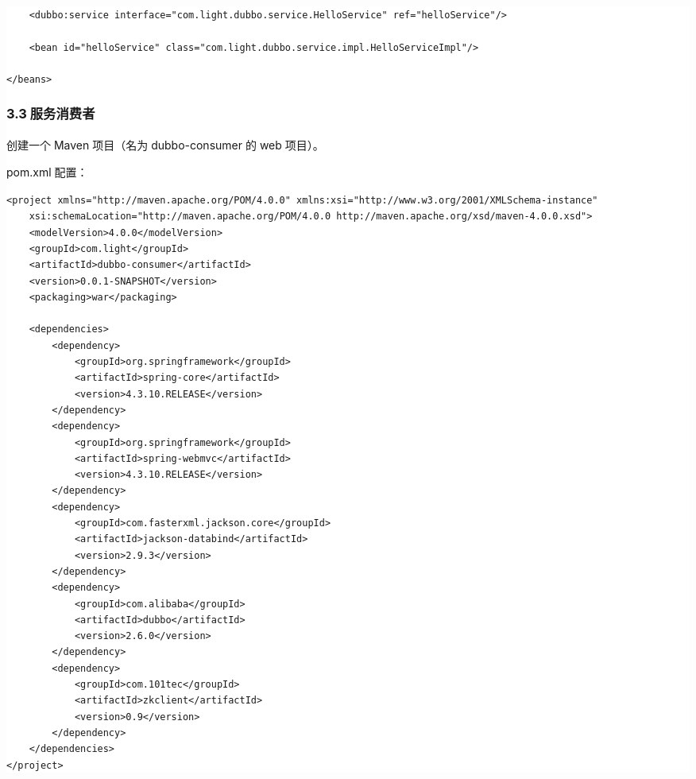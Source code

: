 ```
    <dubbo:service interface="com.light.dubbo.service.HelloService" ref="helloService"/>
    
    <bean id="helloService" class="com.light.dubbo.service.impl.HelloServiceImpl"/>
    
</beans>

```

### 3.3 服务消费者

创建一个 Maven 项目（名为 dubbo-consumer 的 web 项目）。

pom.xml 配置：

```
<project xmlns="http://maven.apache.org/POM/4.0.0" xmlns:xsi="http://www.w3.org/2001/XMLSchema-instance"
    xsi:schemaLocation="http://maven.apache.org/POM/4.0.0 http://maven.apache.org/xsd/maven-4.0.0.xsd">
    <modelVersion>4.0.0</modelVersion>
    <groupId>com.light</groupId>
    <artifactId>dubbo-consumer</artifactId>
    <version>0.0.1-SNAPSHOT</version>
    <packaging>war</packaging>

    <dependencies>
        <dependency>
            <groupId>org.springframework</groupId>
            <artifactId>spring-core</artifactId>
            <version>4.3.10.RELEASE</version>
        </dependency>
        <dependency>
            <groupId>org.springframework</groupId>
            <artifactId>spring-webmvc</artifactId>
            <version>4.3.10.RELEASE</version>
        </dependency>
        <dependency>
            <groupId>com.fasterxml.jackson.core</groupId>
            <artifactId>jackson-databind</artifactId>
            <version>2.9.3</version>
        </dependency>
        <dependency>
            <groupId>com.alibaba</groupId>
            <artifactId>dubbo</artifactId>
            <version>2.6.0</version>
        </dependency>
        <dependency>
            <groupId>com.101tec</groupId>
            <artifactId>zkclient</artifactId>
            <version>0.9</version>
        </dependency>
    </dependencies>
</project>

```
